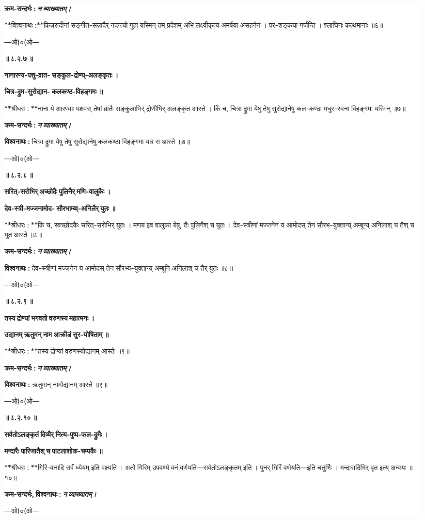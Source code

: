 **क्रम-सन्दर्भः : _न व्याख्यातम्।_**

**विश्वनाथः :**किन्नरादीनां सङ्गीत-सन्नादैर् नदन्त्यो गुहा यस्मिन् तम् प्रदेशम् अभि लक्ष्यीकृत्य अमर्षया असहनेन । पर-शङ्कया गर्जन्ति । श्लाघिनः कत्थमानाः ॥६॥

—ओ)०(ओ—

**॥ ८.२.७ ॥**

**नानारण्य-पशु-व्रात- सङ्कुल-द्रोण्य्-अलङ्कृतः ।**

**चित्र-द्रुम-सुरोद्यान- कलकण्ठ-विहङ्गमः ॥**

**श्रीधरः : **नाना ये आरण्याः पशवस् तेषां व्रातैः सङ्कुलाभिर् द्रोणीभिर् अलङ्कृत आस्ते । किं च, चित्रा द्रुमा येषु तेषु सुरोद्यानेषु कल-कण्ठा मधुर-स्वना विहङ्गमा यस्मिन् ॥७॥

**क्रम-सन्दर्भः : _न व्याख्यातम्।_**

**विश्वनाथः :** चित्रा द्रुमा येषु तेषु सुरोद्यानेषु कलकण्ठा विहङ्गमा यत्र स आस्ते ॥७॥

—ओ)०(ओ—

**॥ ८.२.८ ॥**

**सरित्-सरोभिर् अच्छोदैः पुलिनैर् मणि-वालुकैः ।**

**देव-स्त्री-मज्जनामोद- सौरभाम्ब्व्-अनिलैर् युतः ॥**

**श्रीधरः : **किं च, स्वच्छोदकैः सरित्-सरोभिर् युतः । मणय इव वालुका येषु, तैः पुलिनैश् च युतः । देव-स्त्रीणां मज्जनेन य आमोदस् तेन सौरभ-युक्तान्य् अम्बून्य् अनिलाश् च तैश् च युत आस्ते ॥८॥

**क्रम-सन्दर्भः : _न व्याख्यातम्।_**

**विश्वनाथः :** देव-स्त्रीणां मज्जनेन य आमोदस् तेन सौरभ्य-युक्तान्य् अम्बूनि अनिलाश् च तैर् युतः ॥८॥

—ओ)०(ओ—

**॥ ८.२.९ ॥**

**तस्य द्रोण्यां भगवतो वरुणस्य महात्मनः ।**

**उद्यानम् ऋतुमन् नाम आक्रीडं सुर-योषिताम् ॥**

**श्रीधरः : **तस्य द्रोण्यां वरुणस्योद्यानम् आस्ते ॥९॥

**क्रम-सन्दर्भः : _न व्याख्यातम्।_**

**विश्वनाथः :** ऋतुमान् नामोद्यानम् आस्ते ॥९॥ 

—ओ)०(ओ—

**॥ ८.२.१० ॥**

**सर्वतोऽलङ्कृतं दिव्यैर् नित्य-पुष्प-फल-द्रुमैः ।**

**मन्दारैः पारिजातैश् च पाटलाशोक-चम्पकैः ॥**

**श्रीधरः : **गिरि-वनादि सर्वं ध्येयम् इति वक्ष्यति । अतो गिरिम् उपवर्ण्य वनं वर्णयति—सर्वतोऽलङ्कृतम् इति । पुनर् गिरिं वर्णयति—इति चतुर्भिः । मन्दारादिभिर् वृत इत्य् अन्वयः ॥१०॥

**क्रम-सन्दर्भः, विश्वनाथः : _न व्याख्यातम्।_**

—ओ)०(ओ—
